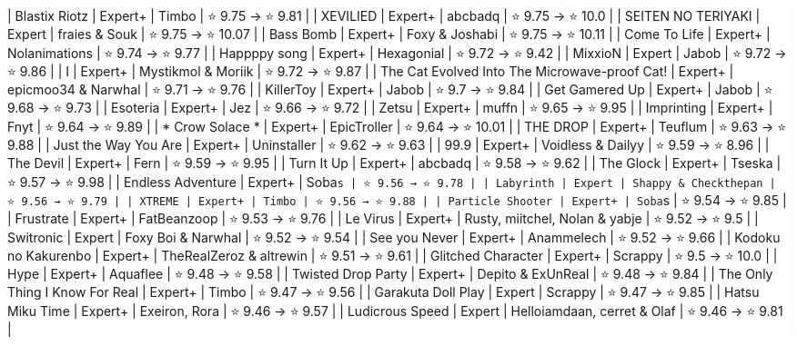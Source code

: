 | Blastix Riotz | Expert+ | Timbo | ⭐ 9.75 → ⭐ 9.81 |
| XEVILIED | Expert+ | abcbadq | ⭐ 9.75 → ⭐ 10.0 |
| SEITEN NO TERIYAKI | Expert | fraies & Souk | ⭐ 9.75 → ⭐ 10.07 |
| Bass Bomb | Expert+ | Foxy & Joshabi | ⭐ 9.75 → ⭐ 10.11 |
| Come To Life | Expert+ | Nolanimations | ⭐ 9.74 → ⭐ 9.77 |
| Happppy song | Expert+ | Hexagonial | ⭐ 9.72 → ⭐ 9.42 |
| MixxioN | Expert | Jabob | ⭐ 9.72 → ⭐ 9.86 |
| I | Expert+ | Mystikmol & Moriik | ⭐ 9.72 → ⭐ 9.87 |
| The Cat Evolved Into The Microwave-proof Cat! | Expert+ | epicmoo34 & Narwhal | ⭐ 9.71 → ⭐ 9.76 |
| KillerToy | Expert+ | Jabob | ⭐ 9.7 → ⭐ 9.84 |
| Get Gamered Up | Expert+ | Jabob | ⭐ 9.68 → ⭐ 9.73 |
| Esoteria | Expert+ | Jez | ⭐ 9.66 → ⭐ 9.72 |
| Zetsu | Expert+ | muffn | ⭐ 9.65 → ⭐ 9.95 |
| Imprinting | Expert+ | Fnyt | ⭐ 9.64 → ⭐ 9.89 |
| * Crow Solace * | Expert+ | EpicTroller | ⭐ 9.64 → ⭐ 10.01 |
| THE DROP | Expert+ | Teuflum | ⭐ 9.63 → ⭐ 9.88 |
| Just the Way You Are | Expert+ | Uninstaller | ⭐ 9.62 → ⭐ 9.63 |
| 99.9 | Expert+ | Voidless & Dailyy | ⭐ 9.59 → ⭐ 8.96 |
| The Devil | Expert+ | Fern | ⭐ 9.59 → ⭐ 9.95 |
| Turn It Up | Expert+ | abcbadq | ⭐ 9.58 → ⭐ 9.62 |
| The Glock | Expert+ | Tseska | ⭐ 9.57 → ⭐ 9.98 |
| Endless Adventure | Expert+ | Soba`s | ⭐ 9.56 → ⭐ 9.78 |
| Labyrinth | Expert | Shappy & Checkthepan | ⭐ 9.56 → ⭐ 9.79 |
| XTREME | Expert+ | Timbo | ⭐ 9.56 → ⭐ 9.88 |
| Particle Shooter | Expert+ | Soba`s | ⭐ 9.54 → ⭐ 9.85 |
| Frustrate | Expert+ | FatBeanzoop | ⭐ 9.53 → ⭐ 9.76 |
| Le Virus | Expert+ | Rusty, miitchel, Nolan & yabje | ⭐ 9.52 → ⭐ 9.5 |
| Switronic | Expert | Foxy Boi & Narwhal | ⭐ 9.52 → ⭐ 9.54 |
| See you Never | Expert+ | Anammelech | ⭐ 9.52 → ⭐ 9.66 |
| Kodoku no Kakurenbo | Expert+ | TheRealZeroz & altrewin | ⭐ 9.51 → ⭐ 9.61 |
| Glitched Character | Expert+ | Scrappy | ⭐ 9.5 → ⭐ 10.0 |
| Hype | Expert+ | Aquaflee | ⭐ 9.48 → ⭐ 9.58 |
| Twisted Drop Party | Expert+ | Depito & ExUnReal | ⭐ 9.48 → ⭐ 9.84 |
| The Only Thing I Know For Real | Expert+ | Timbo | ⭐ 9.47 → ⭐ 9.56 |
| Garakuta Doll Play | Expert | Scrappy | ⭐ 9.47 → ⭐ 9.85 |
| Hatsu Miku Time | Expert+ | Exeiron, Rora | ⭐ 9.46 → ⭐ 9.57 |
| Ludicrous Speed | Expert | Helloiamdaan, cerret & Olaf | ⭐ 9.46 → ⭐ 9.81 |